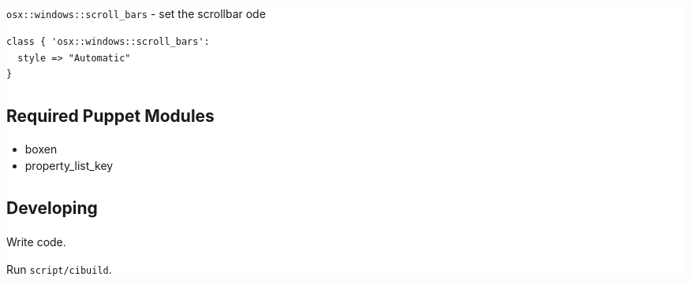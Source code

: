 `osx::windows::scroll_bars` - set the scrollbar ode

```puppet
class { 'osx::windows::scroll_bars':
  style => "Automatic"
}
```

## Required Puppet Modules

* boxen
* property_list_key

## Developing

Write code.

Run `script/cibuild`.
